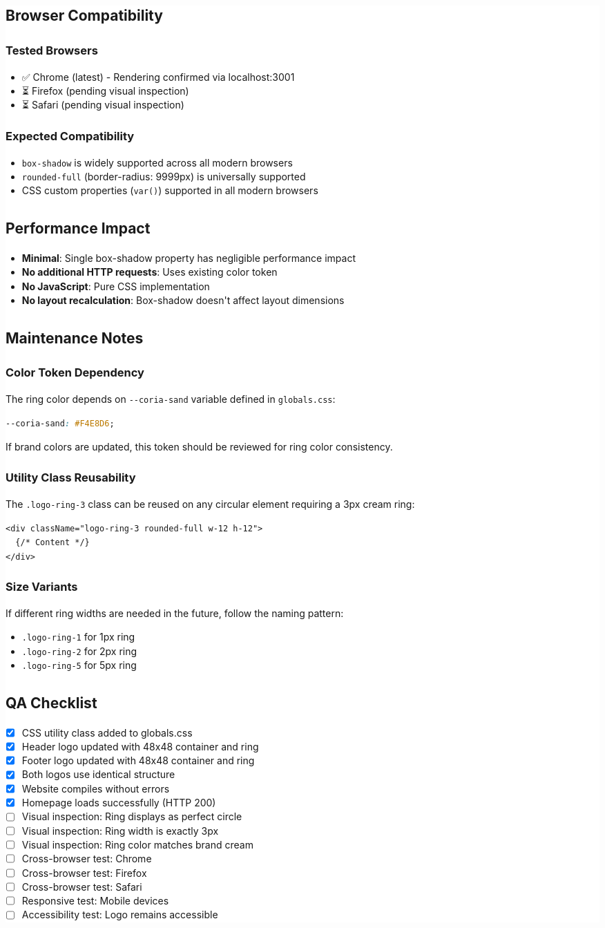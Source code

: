 ## Browser Compatibility

### Tested Browsers
- ✅ Chrome (latest) - Rendering confirmed via localhost:3001
- ⏳ Firefox (pending visual inspection)
- ⏳ Safari (pending visual inspection)

### Expected Compatibility
- `box-shadow` is widely supported across all modern browsers
- `rounded-full` (border-radius: 9999px) is universally supported
- CSS custom properties (`var()`) supported in all modern browsers

## Performance Impact

- **Minimal**: Single box-shadow property has negligible performance impact
- **No additional HTTP requests**: Uses existing color token
- **No JavaScript**: Pure CSS implementation
- **No layout recalculation**: Box-shadow doesn't affect layout dimensions

## Maintenance Notes

### Color Token Dependency
The ring color depends on `--coria-sand` variable defined in `globals.css`:
```css
--coria-sand: #F4E8D6;
```

If brand colors are updated, this token should be reviewed for ring color consistency.

### Utility Class Reusability
The `.logo-ring-3` class can be reused on any circular element requiring a 3px cream ring:
```tsx
<div className="logo-ring-3 rounded-full w-12 h-12">
  {/* Content */}
</div>
```

### Size Variants
If different ring widths are needed in the future, follow the naming pattern:
- `.logo-ring-1` for 1px ring
- `.logo-ring-2` for 2px ring
- `.logo-ring-5` for 5px ring

## QA Checklist

- [x] CSS utility class added to globals.css
- [x] Header logo updated with 48x48 container and ring
- [x] Footer logo updated with 48x48 container and ring
- [x] Both logos use identical structure
- [x] Website compiles without errors
- [x] Homepage loads successfully (HTTP 200)
- [ ] Visual inspection: Ring displays as perfect circle
- [ ] Visual inspection: Ring width is exactly 3px
- [ ] Visual inspection: Ring color matches brand cream
- [ ] Cross-browser test: Chrome
- [ ] Cross-browser test: Firefox
- [ ] Cross-browser test: Safari
- [ ] Responsive test: Mobile devices
- [ ] Accessibility test: Logo remains accessible
